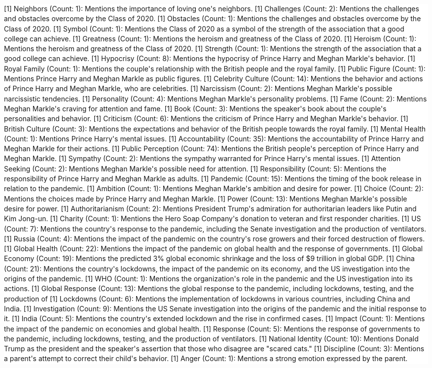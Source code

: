 [1] Neighbors (Count: 1): Mentions the importance of loving one's neighbors.
[1] Challenges (Count: 2): Mentions the challenges and obstacles overcome by the Class of 2020.
[1] Obstacles (Count: 1): Mentions the challenges and obstacles overcome by the Class of 2020.
[1] Symbol (Count: 1): Mentions the Class of 2020 as a symbol of the strength of the association that a good college can achieve.
[1] Greatness (Count: 1): Mentions the heroism and greatness of the Class of 2020.
[1] Heroism (Count: 1): Mentions the heroism and greatness of the Class of 2020.
[1] Strength (Count: 1): Mentions the strength of the association that a good college can achieve.
[1] Hypocrisy (Count: 8): Mentions the hypocrisy of Prince Harry and Meghan Markle's behavior.
[1] Royal Family (Count: 1): Mentions the couple's relationship with the British people and the royal family.
[1] Public Figure (Count: 1): Mentions Prince Harry and Meghan Markle as public figures.
[1] Celebrity Culture (Count: 14): Mentions the behavior and actions of Prince Harry and Meghan Markle, who are celebrities.
[1] Narcissism (Count: 2): Mentions Meghan Markle's possible narcissistic tendencies.
[1] Personality (Count: 4): Mentions Meghan Markle's personality problems.
[1] Fame (Count: 2): Mentions Meghan Markle's craving for attention and fame.
[1] Book (Count: 3): Mentions the speaker's book about the couple's personalities and behavior.
[1] Criticism (Count: 6): Mentions the criticism of Prince Harry and Meghan Markle's behavior.
[1] British Culture (Count: 3): Mentions the expectations and behavior of the British people towards the royal family.
[1] Mental Health (Count: 1): Mentions Prince Harry's mental issues.
[1] Accountability (Count: 35): Mentions the accountability of Prince Harry and Meghan Markle for their actions.
[1] Public Perception (Count: 74): Mentions the British people's perception of Prince Harry and Meghan Markle.
[1] Sympathy (Count: 2): Mentions the sympathy warranted for Prince Harry's mental issues.
[1] Attention Seeking (Count: 2): Mentions Meghan Markle's possible need for attention.
[1] Responsibility (Count: 5): Mentions the responsibility of Prince Harry and Meghan Markle as adults.
[1] Pandemic (Count: 15): Mentions the timing of the book release in relation to the pandemic.
[1] Ambition (Count: 1): Mentions Meghan Markle's ambition and desire for power.
[1] Choice (Count: 2): Mentions the choices made by Prince Harry and Meghan Markle.
[1] Power (Count: 13): Mentions Meghan Markle's possible desire for power.
[1] Authoritarianism (Count: 2): Mentions President Trump's admiration for authoritarian leaders like Putin and Kim Jong-un.
[1] Charity (Count: 1): Mentions the Hero Soap Company's donation to veteran and first responder charities.
[1] US (Count: 7): Mentions the country's response to the pandemic, including the Senate investigation and the production of ventilators.
[1] Russia (Count: 4): Mentions the impact of the pandemic on the country's rose growers and their forced destruction of flowers.
[1] Global Health (Count: 22): Mentions the impact of the pandemic on global health and the response of governments.
[1] Global Economy (Count: 19): Mentions the predicted 3% global economic shrinkage and the loss of $9 trillion in global GDP.
[1] China (Count: 21): Mentions the country's lockdowns, the impact of the pandemic on its economy, and the US investigation into the origins of the pandemic.
[1] WHO (Count: 1): Mentions the organization's role in the pandemic and the US investigation into its actions.
[1] Global Response (Count: 13): Mentions the global response to the pandemic, including lockdowns, testing, and the production of
[1] Lockdowns (Count: 6): Mentions the implementation of lockdowns in various countries, including China and India.
[1] Investigation (Count: 9): Mentions the US Senate investigation into the origins of the pandemic and the initial response to it.
[1] India (Count: 5): Mentions the country's extended lockdown and the rise in confirmed cases.
[1] Impact (Count: 1): Mentions the impact of the pandemic on economies and global health.
[1] Response (Count: 5): Mentions the response of governments to the pandemic, including lockdowns, testing, and the production of ventilators.
[1] National Identity (Count: 10): Mentions Donald Trump as the president and the speaker's assertion that those who disagree are "scared cats."
[1] Discipline (Count: 3): Mentions a parent's attempt to correct their child's behavior.
[1] Anger (Count: 1): Mentions a strong emotion expressed by the parent.